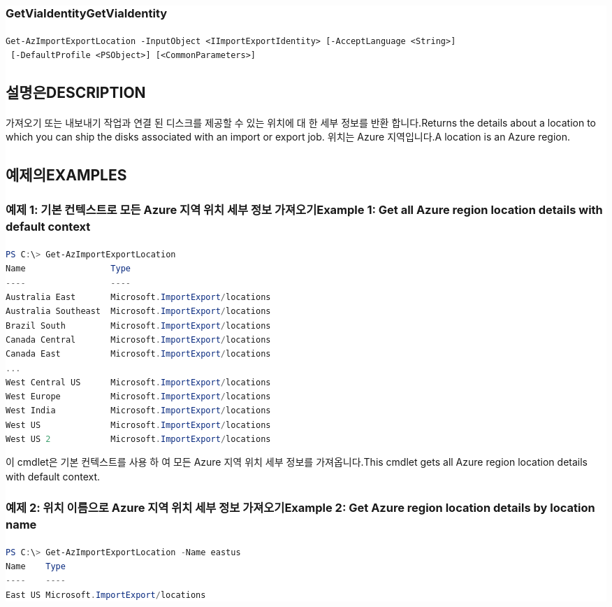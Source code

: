 ### <span data-ttu-id="572a8-108">GetViaIdentity</span><span class="sxs-lookup"><span data-stu-id="572a8-108">GetViaIdentity</span></span>
```
Get-AzImportExportLocation -InputObject <IImportExportIdentity> [-AcceptLanguage <String>]
 [-DefaultProfile <PSObject>] [<CommonParameters>]
```

## <span data-ttu-id="572a8-109">설명은</span><span class="sxs-lookup"><span data-stu-id="572a8-109">DESCRIPTION</span></span>
<span data-ttu-id="572a8-110">가져오기 또는 내보내기 작업과 연결 된 디스크를 제공할 수 있는 위치에 대 한 세부 정보를 반환 합니다.</span><span class="sxs-lookup"><span data-stu-id="572a8-110">Returns the details about a location to which you can ship the disks associated with an import or export job.</span></span>
<span data-ttu-id="572a8-111">위치는 Azure 지역입니다.</span><span class="sxs-lookup"><span data-stu-id="572a8-111">A location is an Azure region.</span></span>

## <span data-ttu-id="572a8-112">예제의</span><span class="sxs-lookup"><span data-stu-id="572a8-112">EXAMPLES</span></span>

### <span data-ttu-id="572a8-113">예제 1: 기본 컨텍스트로 모든 Azure 지역 위치 세부 정보 가져오기</span><span class="sxs-lookup"><span data-stu-id="572a8-113">Example 1: Get all Azure region location details with default context</span></span>
```powershell
PS C:\> Get-AzImportExportLocation
Name                 Type
----                 ----
Australia East       Microsoft.ImportExport/locations
Australia Southeast  Microsoft.ImportExport/locations
Brazil South         Microsoft.ImportExport/locations
Canada Central       Microsoft.ImportExport/locations
Canada East          Microsoft.ImportExport/locations
...
West Central US      Microsoft.ImportExport/locations
West Europe          Microsoft.ImportExport/locations
West India           Microsoft.ImportExport/locations
West US              Microsoft.ImportExport/locations
West US 2            Microsoft.ImportExport/locations
```

<span data-ttu-id="572a8-114">이 cmdlet은 기본 컨텍스트를 사용 하 여 모든 Azure 지역 위치 세부 정보를 가져옵니다.</span><span class="sxs-lookup"><span data-stu-id="572a8-114">This cmdlet gets all Azure region location details with default context.</span></span>

### <span data-ttu-id="572a8-115">예제 2: 위치 이름으로 Azure 지역 위치 세부 정보 가져오기</span><span class="sxs-lookup"><span data-stu-id="572a8-115">Example 2: Get Azure region location details by location name</span></span>
```powershell
PS C:\> Get-AzImportExportLocation -Name eastus
Name    Type
----    ----
East US Microsoft.ImportExport/locations
```
